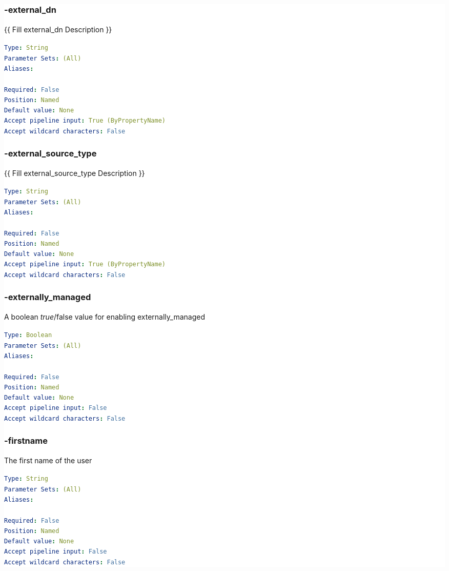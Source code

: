 ### -external_dn
{{ Fill external_dn Description }}

```yaml
Type: String
Parameter Sets: (All)
Aliases:

Required: False
Position: Named
Default value: None
Accept pipeline input: True (ByPropertyName)
Accept wildcard characters: False
```

### -external_source_type
{{ Fill external_source_type Description }}

```yaml
Type: String
Parameter Sets: (All)
Aliases:

Required: False
Position: Named
Default value: None
Accept pipeline input: True (ByPropertyName)
Accept wildcard characters: False
```

### -externally_managed
A boolean $true/$false value for enabling externally_managed

```yaml
Type: Boolean
Parameter Sets: (All)
Aliases:

Required: False
Position: Named
Default value: None
Accept pipeline input: False
Accept wildcard characters: False
```

### -firstname
The first name of the user

```yaml
Type: String
Parameter Sets: (All)
Aliases:

Required: False
Position: Named
Default value: None
Accept pipeline input: False
Accept wildcard characters: False
```
